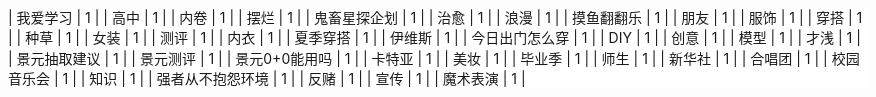 | 我爱学习 | 1 |
| 高中 | 1 |
| 内卷 | 1 |
| 摆烂 | 1 |
| 鬼畜星探企划 | 1 |
| 治愈 | 1 |
| 浪漫 | 1 |
| 摸鱼翻翻乐 | 1 |
| 朋友 | 1 |
| 服饰 | 1 |
| 穿搭 | 1 |
| 种草 | 1 |
| 女装 | 1 |
| 测评 | 1 |
| 内衣 | 1 |
| 夏季穿搭 | 1 |
| 伊维斯 | 1 |
| 今日出门怎么穿 | 1 |
| DIY | 1 |
| 创意 | 1 |
| 模型 | 1 |
| 才浅 | 1 |
| 景元抽取建议 | 1 |
| 景元测评 | 1 |
| 景元0+0能用吗 | 1 |
| 卡特亚 | 1 |
| 美妆 | 1 |
| 毕业季 | 1 |
| 师生 | 1 |
| 新华社 | 1 |
| 合唱团 | 1 |
| 校园音乐会 | 1 |
| 知识 | 1 |
| 强者从不抱怨环境 | 1 |
| 反赌 | 1 |
| 宣传 | 1 |
| 魔术表演 | 1 |